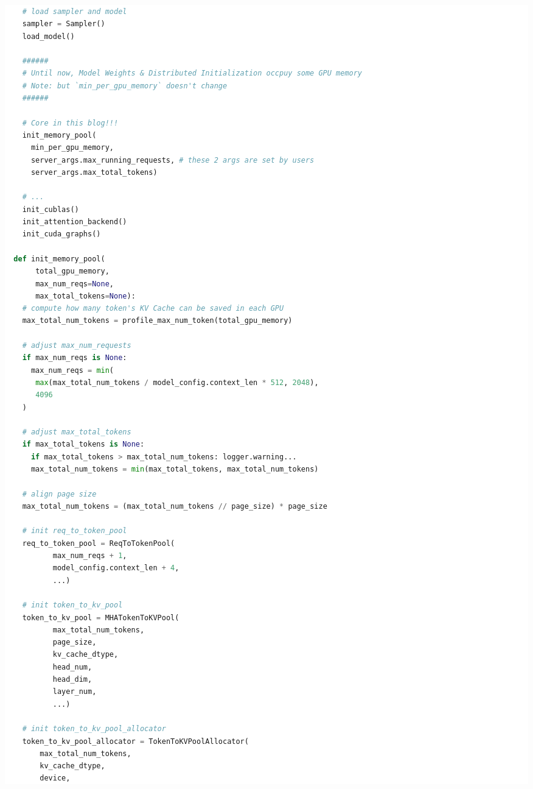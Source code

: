```python
    # load sampler and model
    sampler = Sampler()
    load_model()
    
    ######
    # Until now, Model Weights & Distributed Initialization occpuy some GPU memory
    # Note: but `min_per_gpu_memory` doesn't change
    ######
    
    # Core in this blog!!!
    init_memory_pool(
      min_per_gpu_memory, 
      server_args.max_running_requests, # these 2 args are set by users
      server_args.max_total_tokens)
    
    # ...
    init_cublas()
    init_attention_backend()
    init_cuda_graphs()
  
  def init_memory_pool(
       total_gpu_memory, 
       max_num_reqs=None,
       max_total_tokens=None):
    # compute how many token's KV Cache can be saved in each GPU
    max_total_num_tokens = profile_max_num_token(total_gpu_memory)
    
    # adjust max_num_requests
    if max_num_reqs is None:
      max_num_reqs = min(
       max(max_total_num_tokens / model_config.context_len * 512, 2048), 
       4096
    )
    
    # adjust max_total_tokens
    if max_total_tokens is None:
      if max_total_tokens > max_total_num_tokens: logger.warning...
      max_total_num_tokens = min(max_total_tokens, max_total_num_tokens)
    
    # align page size
    max_total_num_tokens = (max_total_num_tokens // page_size) * page_size
    
    # init req_to_token_pool
    req_to_token_pool = ReqToTokenPool(
           max_num_reqs + 1,
           model_config.context_len + 4,
           ...)
           
    # init token_to_kv_pool
    token_to_kv_pool = MHATokenToKVPool(
           max_total_num_tokens,
           page_size,
           kv_cache_dtype,
           head_num,
           head_dim,
           layer_num,
           ...)
     
    # init token_to_kv_pool_allocator
    token_to_kv_pool_allocator = TokenToKVPoolAllocator(
        max_total_num_tokens,
        kv_cache_dtype,
        device,
```